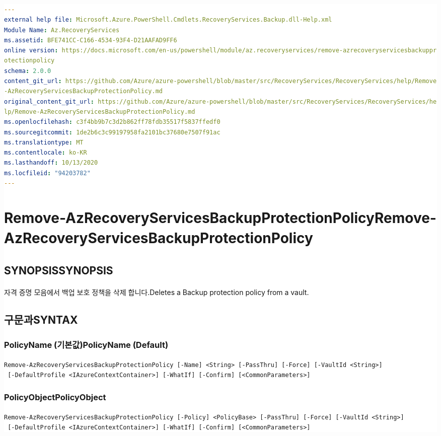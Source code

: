 ```yaml
---
external help file: Microsoft.Azure.PowerShell.Cmdlets.RecoveryServices.Backup.dll-Help.xml
Module Name: Az.RecoveryServices
ms.assetid: BFE741CC-C166-4534-93F4-D21AAFAD9FF6
online version: https://docs.microsoft.com/en-us/powershell/module/az.recoveryservices/remove-azrecoveryservicesbackupprotectionpolicy
schema: 2.0.0
content_git_url: https://github.com/Azure/azure-powershell/blob/master/src/RecoveryServices/RecoveryServices/help/Remove-AzRecoveryServicesBackupProtectionPolicy.md
original_content_git_url: https://github.com/Azure/azure-powershell/blob/master/src/RecoveryServices/RecoveryServices/help/Remove-AzRecoveryServicesBackupProtectionPolicy.md
ms.openlocfilehash: c3f4bb9b7c3d2b862ff78fdb35517f5837ffedf0
ms.sourcegitcommit: 1de2b6c3c99197958fa2101bc37680e7507f91ac
ms.translationtype: MT
ms.contentlocale: ko-KR
ms.lasthandoff: 10/13/2020
ms.locfileid: "94203782"
---
```

# <span data-ttu-id="4bdad-101">Remove-AzRecoveryServicesBackupProtectionPolicy</span><span class="sxs-lookup"><span data-stu-id="4bdad-101">Remove-AzRecoveryServicesBackupProtectionPolicy</span></span>

## <span data-ttu-id="4bdad-102">SYNOPSIS</span><span class="sxs-lookup"><span data-stu-id="4bdad-102">SYNOPSIS</span></span>
<span data-ttu-id="4bdad-103">자격 증명 모음에서 백업 보호 정책을 삭제 합니다.</span><span class="sxs-lookup"><span data-stu-id="4bdad-103">Deletes a Backup protection policy from a vault.</span></span>

## <span data-ttu-id="4bdad-104">구문과</span><span class="sxs-lookup"><span data-stu-id="4bdad-104">SYNTAX</span></span>

### <span data-ttu-id="4bdad-105">PolicyName (기본값)</span><span class="sxs-lookup"><span data-stu-id="4bdad-105">PolicyName (Default)</span></span>
```
Remove-AzRecoveryServicesBackupProtectionPolicy [-Name] <String> [-PassThru] [-Force] [-VaultId <String>]
 [-DefaultProfile <IAzureContextContainer>] [-WhatIf] [-Confirm] [<CommonParameters>]
```

### <span data-ttu-id="4bdad-106">PolicyObject</span><span class="sxs-lookup"><span data-stu-id="4bdad-106">PolicyObject</span></span>
```
Remove-AzRecoveryServicesBackupProtectionPolicy [-Policy] <PolicyBase> [-PassThru] [-Force] [-VaultId <String>]
 [-DefaultProfile <IAzureContextContainer>] [-WhatIf] [-Confirm] [<CommonParameters>]
```
